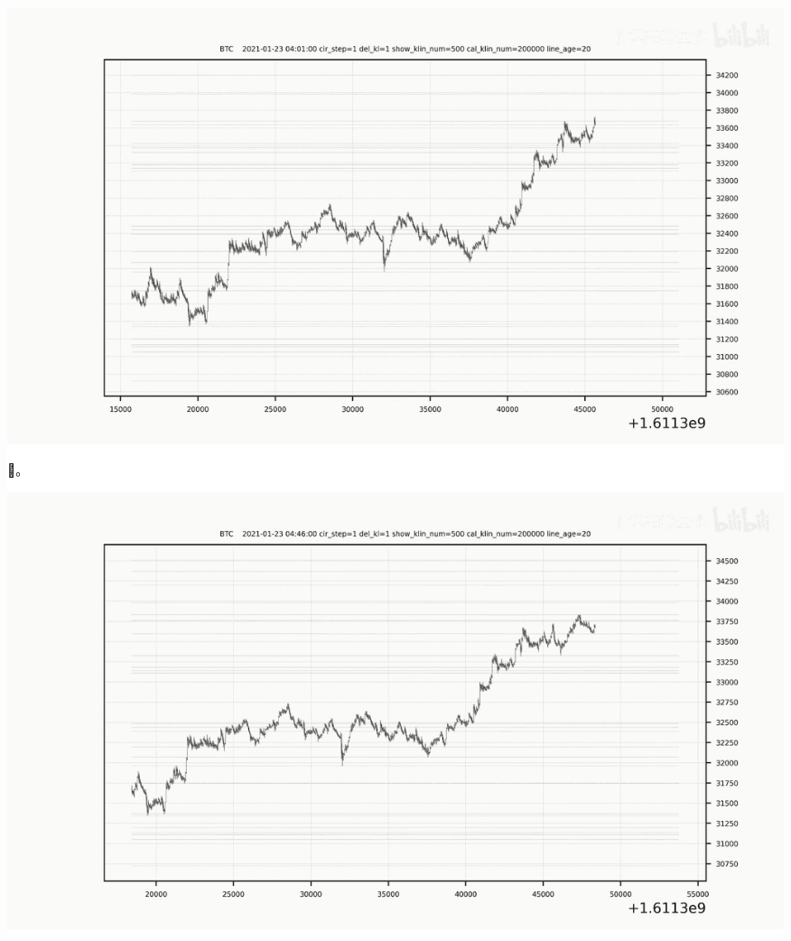 ![](img/878a476201347e3e02ae84a58731edb3_209.png)

🎼。

![](img/878a476201347e3e02ae84a58731edb3_211.png)
